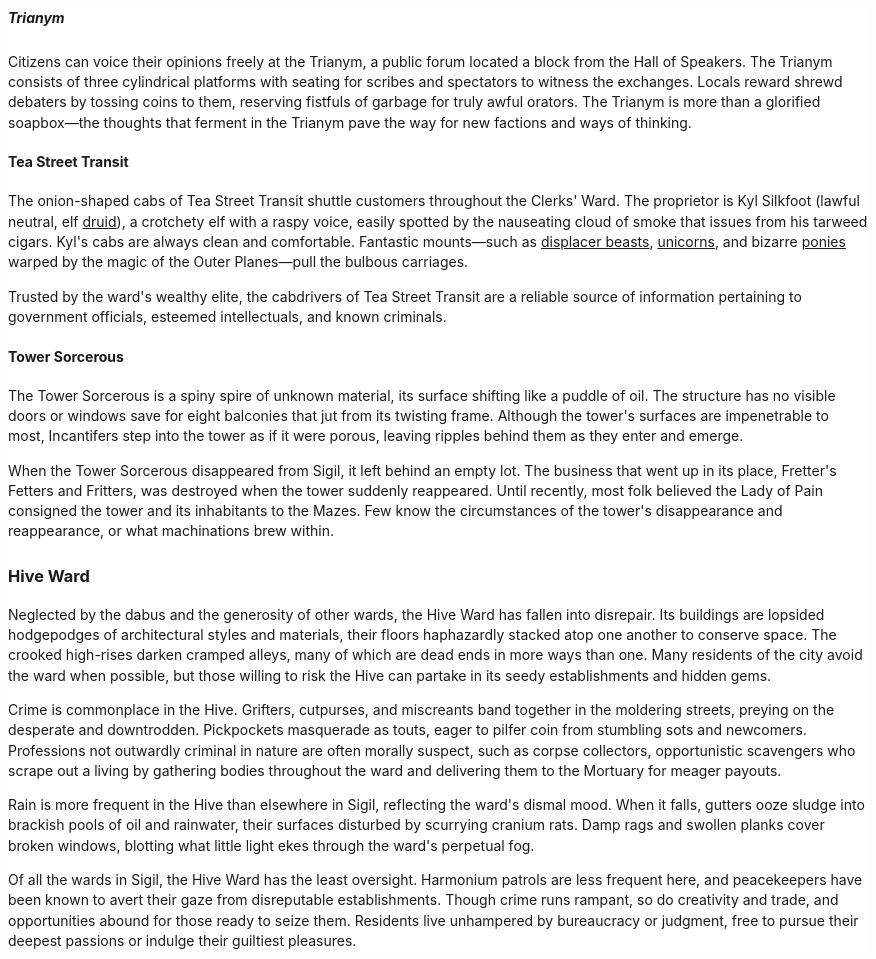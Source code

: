 ##### Trianym

Citizens can voice their opinions freely at the Trianym, a public forum located a block from the Hall of Speakers. The Trianym consists of three cylindrical platforms with seating for scribes and spectators to witness the exchanges. Locals reward shrewd debaters by tossing coins to them, reserving fistfuls of garbage for truly awful orators. The Trianym is more than a glorified soapbox—the thoughts that ferment in the Trianym pave the way for new factions and ways of thinking.

#### Tea Street Transit

The onion-shaped cabs of Tea Street Transit shuttle customers throughout the Clerks' Ward. The proprietor is Kyl Silkfoot (lawful neutral, elf [druid](Mechanics/bestiary/humanoid/druid.md)), a crotchety elf with a raspy voice, easily spotted by the nauseating cloud of smoke that issues from his tarweed cigars. Kyl's cabs are always clean and comfortable. Fantastic mounts—such as [displacer beasts](Mechanics/bestiary/monstrosity/displacer-beast.md), [unicorns](Mechanics/bestiary/celestial/unicorn.md), and bizarre [ponies](Mechanics/bestiary/beast/pony.md) warped by the magic of the Outer Planes—pull the bulbous carriages.

Trusted by the ward's wealthy elite, the cabdrivers of Tea Street Transit are a reliable source of information pertaining to government officials, esteemed intellectuals, and known criminals.

#### Tower Sorcerous

The Tower Sorcerous is a spiny spire of unknown material, its surface shifting like a puddle of oil. The structure has no visible doors or windows save for eight balconies that jut from its twisting frame. Although the tower's surfaces are impenetrable to most, Incantifers step into the tower as if it were porous, leaving ripples behind them as they enter and emerge.

When the Tower Sorcerous disappeared from Sigil, it left behind an empty lot. The business that went up in its place, Fretter's Fetters and Fritters, was destroyed when the tower suddenly reappeared. Until recently, most folk believed the Lady of Pain consigned the tower and its inhabitants to the Mazes. Few know the circumstances of the tower's disappearance and reappearance, or what machinations brew within.

### Hive Ward

Neglected by the dabus and the generosity of other wards, the Hive Ward has fallen into disrepair. Its buildings are lopsided hodgepodges of architectural styles and materials, their floors haphazardly stacked atop one another to conserve space. The crooked high-rises darken cramped alleys, many of which are dead ends in more ways than one. Many residents of the city avoid the ward when possible, but those willing to risk the Hive can partake in its seedy establishments and hidden gems.

Crime is commonplace in the Hive. Grifters, cutpurses, and miscreants band together in the moldering streets, preying on the desperate and downtrodden. Pickpockets masquerade as touts, eager to pilfer coin from stumbling sots and newcomers. Professions not outwardly criminal in nature are often morally suspect, such as corpse collectors, opportunistic scavengers who scrape out a living by gathering bodies throughout the ward and delivering them to the Mortuary for meager payouts.

Rain is more frequent in the Hive than elsewhere in Sigil, reflecting the ward's dismal mood. When it falls, gutters ooze sludge into brackish pools of oil and rainwater, their surfaces disturbed by scurrying cranium rats. Damp rags and swollen planks cover broken windows, blotting what little light ekes through the ward's perpetual fog.

Of all the wards in Sigil, the Hive Ward has the least oversight. Harmonium patrols are less frequent here, and peacekeepers have been known to avert their gaze from disreputable establishments. Though crime runs rampant, so do creativity and trade, and opportunities abound for those ready to seize them. Residents live unhampered by bureaucracy or judgment, free to pursue their deepest passions or indulge their guiltiest pleasures.
